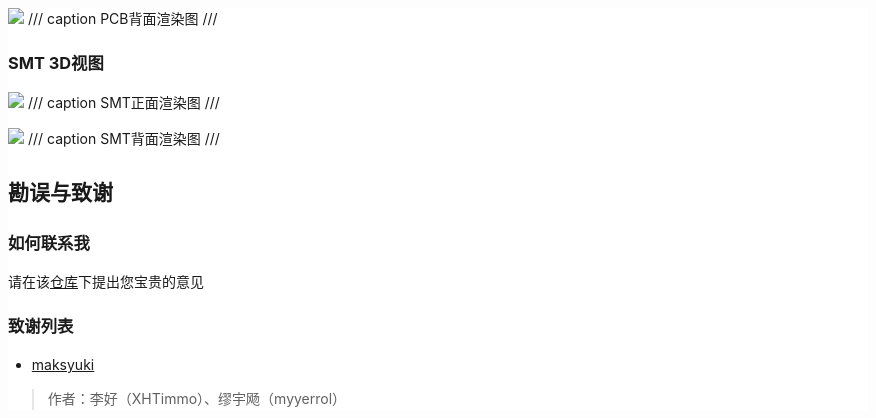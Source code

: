 ![](../../../res/img/brd/starry-sky/v3.0/brd_pcb_bot.png)
/// caption
PCB背面渲染图
///

### SMT 3D视图
![](../../../res/img/brd/starry-sky/v3.0/brd_smt_top.png)
/// caption
SMT正面渲染图
///

![](../../../res/img/brd/starry-sky/v3.0/brd_smt_bot.png)
/// caption
SMT背面渲染图
///

## 勘误与致谢
### 如何联系我
请在该[仓库](https://github.com/openecos-projects/embedded-doc)下提出您宝贵的意见

### 致谢列表
- [maksyuki](https://github.com/maksyuki)

> 作者：李好（XHTimmo）、缪宇飏（myyerrol）
